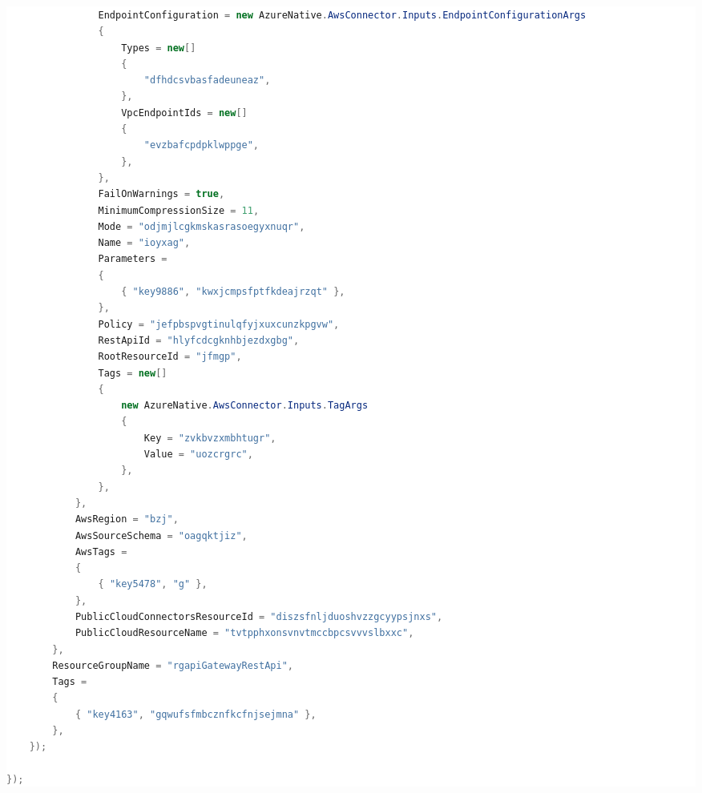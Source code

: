 ```csharp
                EndpointConfiguration = new AzureNative.AwsConnector.Inputs.EndpointConfigurationArgs
                {
                    Types = new[]
                    {
                        "dfhdcsvbasfadeuneaz",
                    },
                    VpcEndpointIds = new[]
                    {
                        "evzbafcpdpklwppge",
                    },
                },
                FailOnWarnings = true,
                MinimumCompressionSize = 11,
                Mode = "odjmjlcgkmskasrasoegyxnuqr",
                Name = "ioyxag",
                Parameters = 
                {
                    { "key9886", "kwxjcmpsfptfkdeajrzqt" },
                },
                Policy = "jefpbspvgtinulqfyjxuxcunzkpgvw",
                RestApiId = "hlyfcdcgknhbjezdxgbg",
                RootResourceId = "jfmgp",
                Tags = new[]
                {
                    new AzureNative.AwsConnector.Inputs.TagArgs
                    {
                        Key = "zvkbvzxmbhtugr",
                        Value = "uozcrgrc",
                    },
                },
            },
            AwsRegion = "bzj",
            AwsSourceSchema = "oagqktjiz",
            AwsTags = 
            {
                { "key5478", "g" },
            },
            PublicCloudConnectorsResourceId = "diszsfnljduoshvzzgcyypsjnxs",
            PublicCloudResourceName = "tvtpphxonsvnvtmccbpcsvvvslbxxc",
        },
        ResourceGroupName = "rgapiGatewayRestApi",
        Tags = 
        {
            { "key4163", "gqwufsfmbcznfkcfnjsejmna" },
        },
    });

});


```
